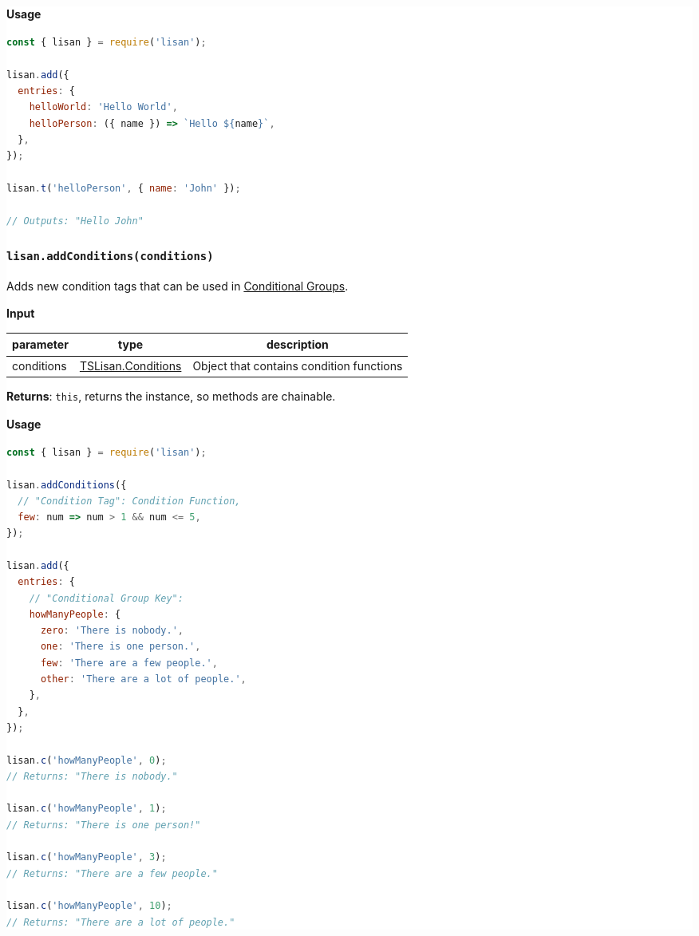 **Usage**

```js
const { lisan } = require('lisan');

lisan.add({
  entries: {
    helloWorld: 'Hello World',
    helloPerson: ({ name }) => `Hello ${name}`,
  },
});

lisan.t('helloPerson', { name: 'John' });

// Outputs: "Hello John"
```

### `lisan.addConditions(conditions)`

Adds new condition tags that can be used
in [Conditional Groups](/docs/conditional-groups).

**Input**

| parameter  | type                    | description                              |
| ---------- | ----------------------- | ---------------------------------------- |
| conditions | [TSLisan.Conditions][1] | Object that contains condition functions |

**Returns**: `this`, returns the instance, so methods are chainable.

**Usage**

```js
const { lisan } = require('lisan');

lisan.addConditions({
  // "Condition Tag": Condition Function,
  few: num => num > 1 && num <= 5,
});

lisan.add({
  entries: {
    // "Conditional Group Key":
    howManyPeople: {
      zero: 'There is nobody.',
      one: 'There is one person.',
      few: 'There are a few people.',
      other: 'There are a lot of people.',
    },
  },
});

lisan.c('howManyPeople', 0);
// Returns: "There is nobody."

lisan.c('howManyPeople', 1);
// Returns: "There is one person!"

lisan.c('howManyPeople', 3);
// Returns: "There are a few people."

lisan.c('howManyPeople', 10);
// Returns: "There are a lot of people."
```


[1]: https://github.com/lisanjs/lisan/tree/master/packages/lisan-types